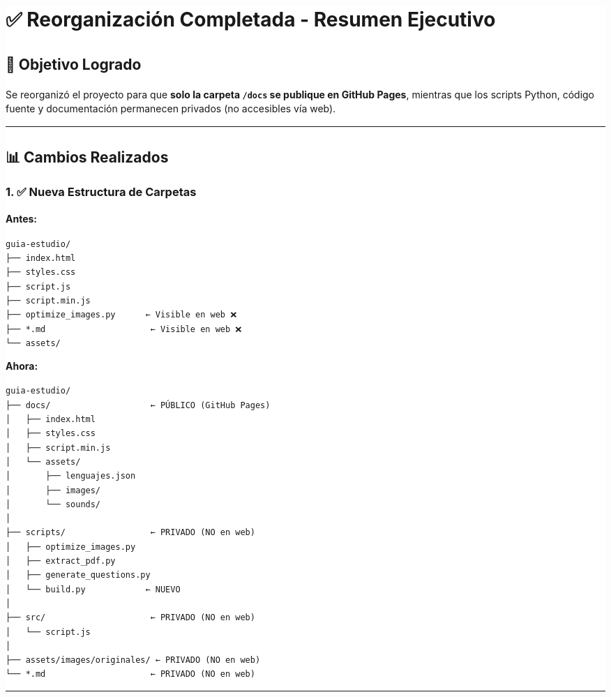 # ✅ Reorganización Completada - Resumen Ejecutivo

## 🎯 Objetivo Logrado

Se reorganizó el proyecto para que **solo la carpeta `/docs` se publique en GitHub Pages**, mientras que los scripts Python, código fuente y documentación permanecen privados (no accesibles vía web).

---

## 📊 Cambios Realizados

### 1. ✅ Nueva Estructura de Carpetas

**Antes:**
```
guia-estudio/
├── index.html
├── styles.css
├── script.js
├── script.min.js
├── optimize_images.py      ← Visible en web ❌
├── *.md                     ← Visible en web ❌
└── assets/
```

**Ahora:**
```
guia-estudio/
├── docs/                    ← PÚBLICO (GitHub Pages)
│   ├── index.html
│   ├── styles.css
│   ├── script.min.js
│   └── assets/
│       ├── lenguajes.json
│       ├── images/
│       └── sounds/
│
├── scripts/                 ← PRIVADO (NO en web)
│   ├── optimize_images.py
│   ├── extract_pdf.py
│   ├── generate_questions.py
│   └── build.py            ← NUEVO
│
├── src/                     ← PRIVADO (NO en web)
│   └── script.js
│
├── assets/images/originales/ ← PRIVADO (NO en web)
└── *.md                     ← PRIVADO (NO en web)
```

---
